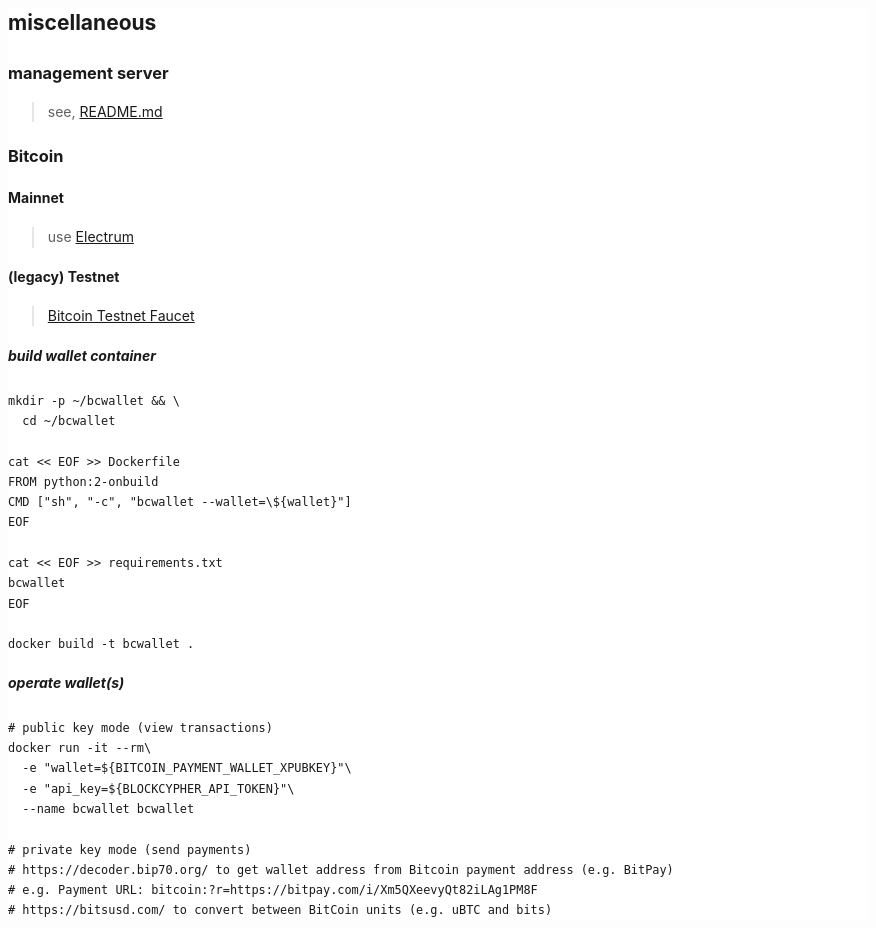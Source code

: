 

## miscellaneous

### management server
> see, [README.md](https://bitbucket.org/belodedenko/mgmt/src/master/README.md)

### Bitcoin

#### Mainnet
> use [Electrum](https://electrum.org/#home)

#### (legacy) Testnet
> [Bitcoin Testnet Faucet](https://bitcoinfaucet.uo1.net/)

##### build wallet container

```
mkdir -p ~/bcwallet && \
  cd ~/bcwallet

cat << EOF >> Dockerfile
FROM python:2-onbuild
CMD ["sh", "-c", "bcwallet --wallet=\${wallet}"]
EOF

cat << EOF >> requirements.txt
bcwallet
EOF

docker build -t bcwallet .
```

##### operate wallet(s)

    # public key mode (view transactions)
    docker run -it --rm\
      -e "wallet=${BITCOIN_PAYMENT_WALLET_XPUBKEY}"\
      -e "api_key=${BLOCKCYPHER_API_TOKEN}"\
      --name bcwallet bcwallet

    # private key mode (send payments)
    # https://decoder.bip70.org/ to get wallet address from Bitcoin payment address (e.g. BitPay)
    # e.g. Payment URL: bitcoin:?r=https://bitpay.com/i/Xm5QXeevyQt82iLAg1PM8F
    # https://bitsusd.com/ to convert between BitCoin units (e.g. uBTC and bits)
